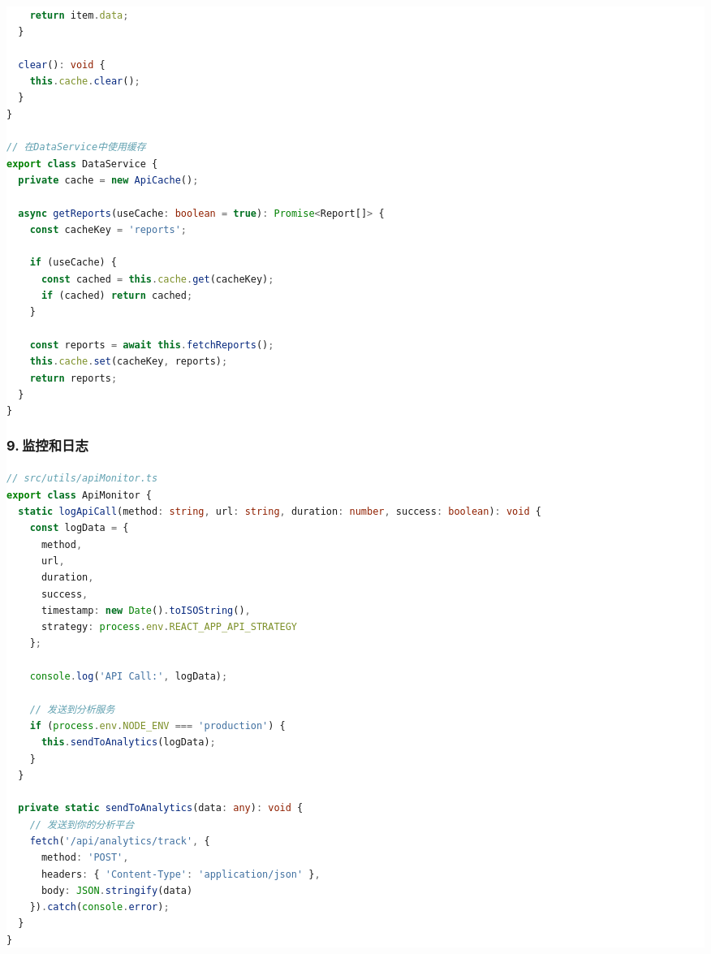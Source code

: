 ```typescript
    return item.data;
  }
  
  clear(): void {
    this.cache.clear();
  }
}

// 在DataService中使用缓存
export class DataService {
  private cache = new ApiCache();
  
  async getReports(useCache: boolean = true): Promise<Report[]> {
    const cacheKey = 'reports';
    
    if (useCache) {
      const cached = this.cache.get(cacheKey);
      if (cached) return cached;
    }
    
    const reports = await this.fetchReports();
    this.cache.set(cacheKey, reports);
    return reports;
  }
}
```

### 9. 监控和日志

```typescript
// src/utils/apiMonitor.ts
export class ApiMonitor {
  static logApiCall(method: string, url: string, duration: number, success: boolean): void {
    const logData = {
      method,
      url,
      duration,
      success,
      timestamp: new Date().toISOString(),
      strategy: process.env.REACT_APP_API_STRATEGY
    };
    
    console.log('API Call:', logData);
    
    // 发送到分析服务
    if (process.env.NODE_ENV === 'production') {
      this.sendToAnalytics(logData);
    }
  }
  
  private static sendToAnalytics(data: any): void {
    // 发送到你的分析平台
    fetch('/api/analytics/track', {
      method: 'POST',
      headers: { 'Content-Type': 'application/json' },
      body: JSON.stringify(data)
    }).catch(console.error);
  }
}
```
